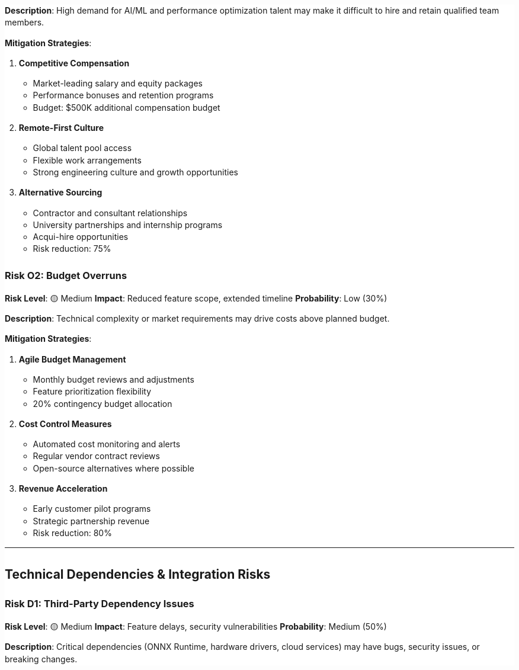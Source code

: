 **Description**: High demand for AI/ML and performance optimization talent may make it difficult to hire and retain qualified team members.

**Mitigation Strategies**:
1. **Competitive Compensation**
   - Market-leading salary and equity packages
   - Performance bonuses and retention programs
   - Budget: $500K additional compensation budget

2. **Remote-First Culture**
   - Global talent pool access
   - Flexible work arrangements
   - Strong engineering culture and growth opportunities

3. **Alternative Sourcing**
   - Contractor and consultant relationships
   - University partnerships and internship programs
   - Acqui-hire opportunities
   - Risk reduction: 75%

### Risk O2: Budget Overruns
**Risk Level**: 🟡 Medium
**Impact**: Reduced feature scope, extended timeline
**Probability**: Low (30%)

**Description**: Technical complexity or market requirements may drive costs above planned budget.

**Mitigation Strategies**:
1. **Agile Budget Management**
   - Monthly budget reviews and adjustments
   - Feature prioritization flexibility
   - 20% contingency budget allocation

2. **Cost Control Measures**
   - Automated cost monitoring and alerts
   - Regular vendor contract reviews
   - Open-source alternatives where possible

3. **Revenue Acceleration**
   - Early customer pilot programs
   - Strategic partnership revenue
   - Risk reduction: 80%

---

## Technical Dependencies & Integration Risks

### Risk D1: Third-Party Dependency Issues
**Risk Level**: 🟡 Medium
**Impact**: Feature delays, security vulnerabilities
**Probability**: Medium (50%)

**Description**: Critical dependencies (ONNX Runtime, hardware drivers, cloud services) may have bugs, security issues, or breaking changes.
